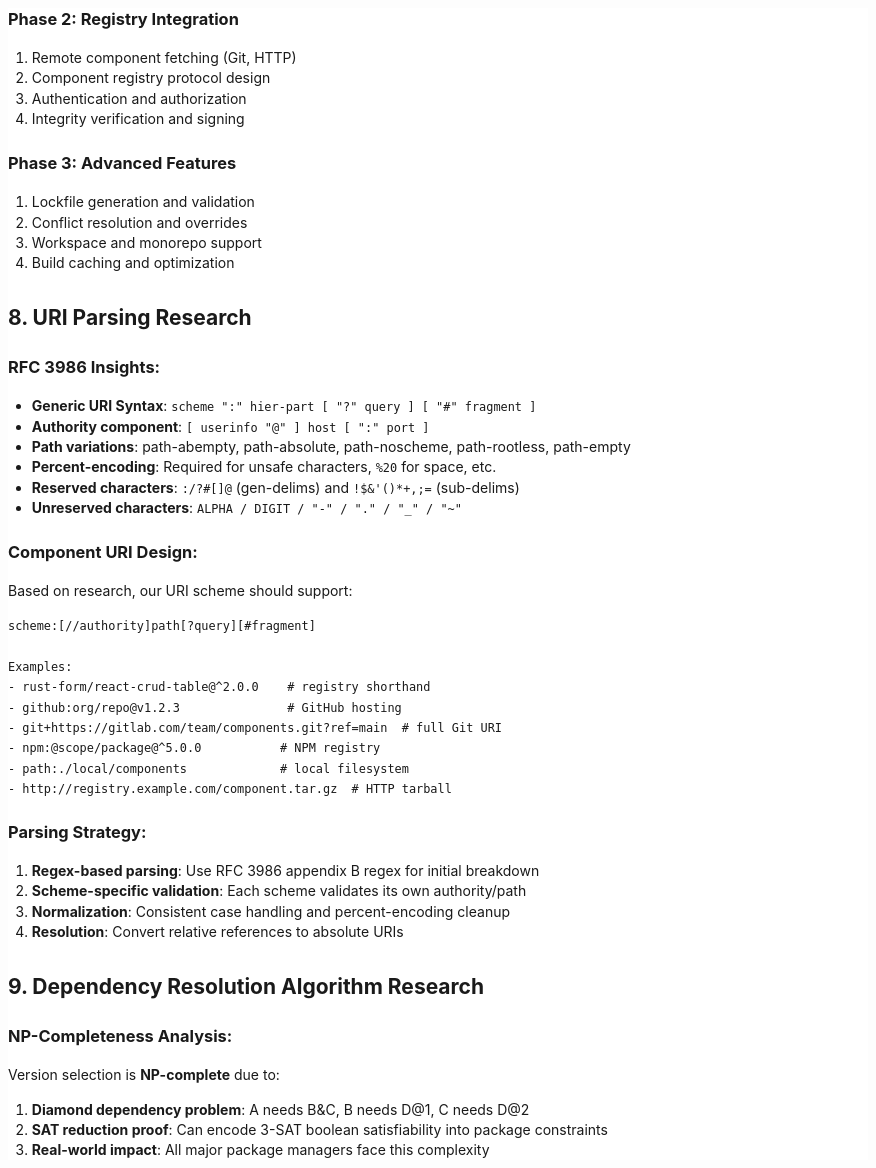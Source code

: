 ### Phase 2: Registry Integration
1. Remote component fetching (Git, HTTP)
2. Component registry protocol design
3. Authentication and authorization
4. Integrity verification and signing

### Phase 3: Advanced Features
1. Lockfile generation and validation
2. Conflict resolution and overrides
3. Workspace and monorepo support
4. Build caching and optimization

## 8. URI Parsing Research

### RFC 3986 Insights:
- **Generic URI Syntax**: `scheme ":" hier-part [ "?" query ] [ "#" fragment ]`
- **Authority component**: `[ userinfo "@" ] host [ ":" port ]`
- **Path variations**: path-abempty, path-absolute, path-noscheme, path-rootless, path-empty
- **Percent-encoding**: Required for unsafe characters, `%20` for space, etc.
- **Reserved characters**: `:/?#[]@` (gen-delims) and `!$&'()*+,;=` (sub-delims)
- **Unreserved characters**: `ALPHA / DIGIT / "-" / "." / "_" / "~"`

### Component URI Design:
Based on research, our URI scheme should support:
```
scheme:[//authority]path[?query][#fragment]

Examples:
- rust-form/react-crud-table@^2.0.0    # registry shorthand
- github:org/repo@v1.2.3               # GitHub hosting
- git+https://gitlab.com/team/components.git?ref=main  # full Git URI
- npm:@scope/package@^5.0.0           # NPM registry
- path:./local/components             # local filesystem
- http://registry.example.com/component.tar.gz  # HTTP tarball
```

### Parsing Strategy:
1. **Regex-based parsing**: Use RFC 3986 appendix B regex for initial breakdown
2. **Scheme-specific validation**: Each scheme validates its own authority/path
3. **Normalization**: Consistent case handling and percent-encoding cleanup
4. **Resolution**: Convert relative references to absolute URIs

## 9. Dependency Resolution Algorithm Research

### NP-Completeness Analysis:
Version selection is **NP-complete** due to:
1. **Diamond dependency problem**: A needs B&C, B needs D@1, C needs D@2
2. **SAT reduction proof**: Can encode 3-SAT boolean satisfiability into package constraints
3. **Real-world impact**: All major package managers face this complexity
